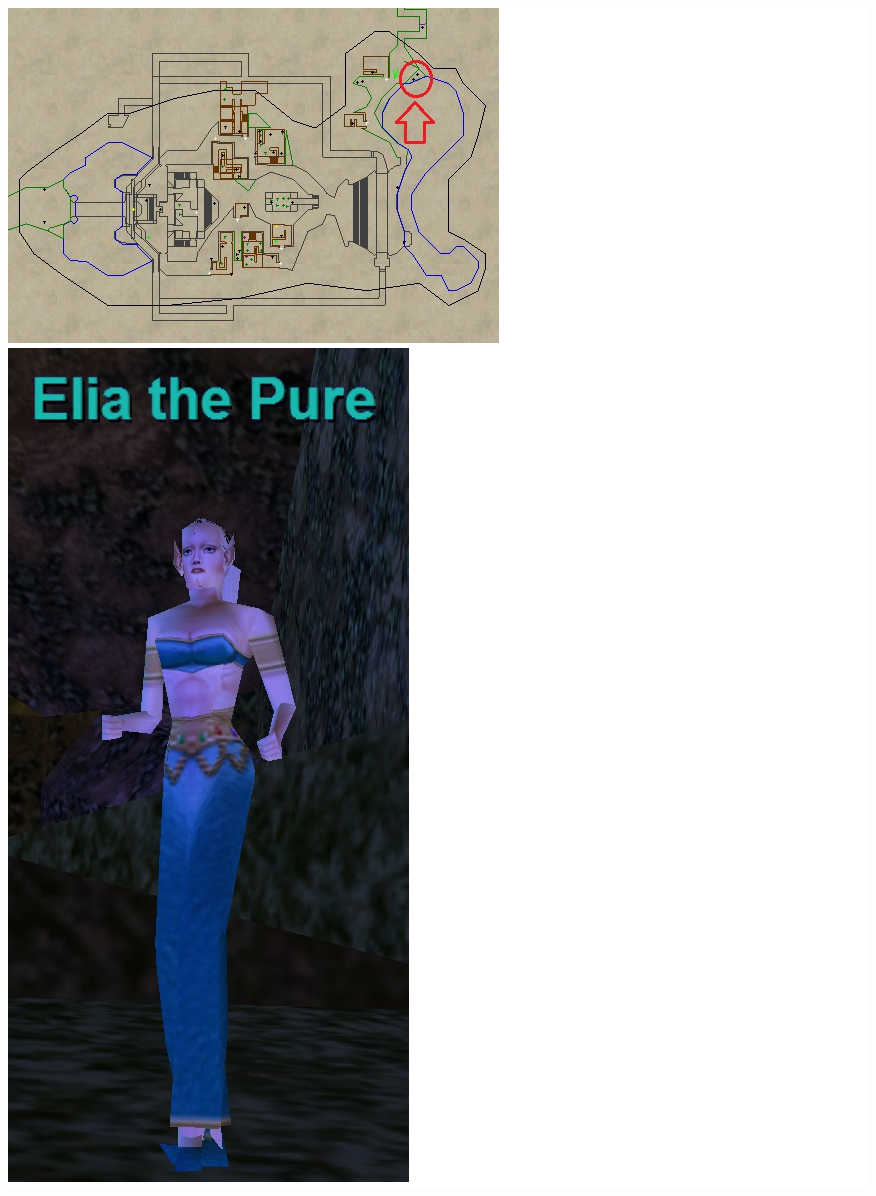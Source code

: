 ![Elia-the-Pure-Map.jpg](/assets/images/epics/paladin/Elia-the-Pure-Map.jpg)
![Elia-the-Pure.jpg](/assets/images/epics/paladin/Elia-the-Pure.jpg)
